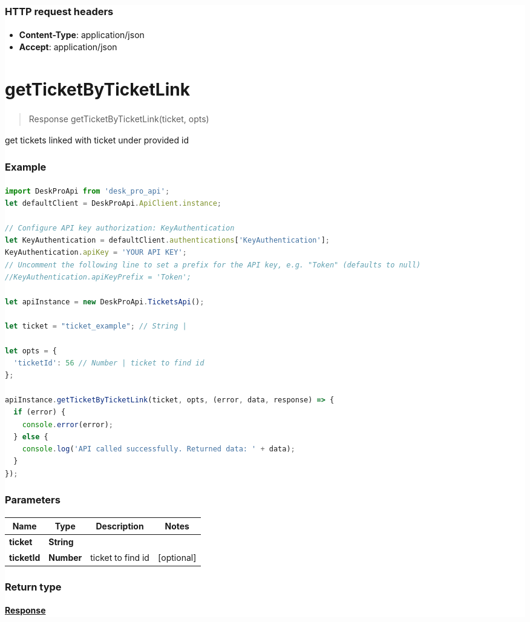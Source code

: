 ### HTTP request headers

 - **Content-Type**: application/json
 - **Accept**: application/json

<a name="getTicketByTicketLink"></a>
# **getTicketByTicketLink**
> Response getTicketByTicketLink(ticket, opts)



get tickets linked with ticket under provided id

### Example
```javascript
import DeskProApi from 'desk_pro_api';
let defaultClient = DeskProApi.ApiClient.instance;

// Configure API key authorization: KeyAuthentication
let KeyAuthentication = defaultClient.authentications['KeyAuthentication'];
KeyAuthentication.apiKey = 'YOUR API KEY';
// Uncomment the following line to set a prefix for the API key, e.g. "Token" (defaults to null)
//KeyAuthentication.apiKeyPrefix = 'Token';

let apiInstance = new DeskProApi.TicketsApi();

let ticket = "ticket_example"; // String | 

let opts = { 
  'ticketId': 56 // Number | ticket to find id
};

apiInstance.getTicketByTicketLink(ticket, opts, (error, data, response) => {
  if (error) {
    console.error(error);
  } else {
    console.log('API called successfully. Returned data: ' + data);
  }
});
```

### Parameters

Name | Type | Description  | Notes
------------- | ------------- | ------------- | -------------
 **ticket** | **String**|  | 
 **ticketId** | **Number**| ticket to find id | [optional] 

### Return type

[**Response**](Response.md)
